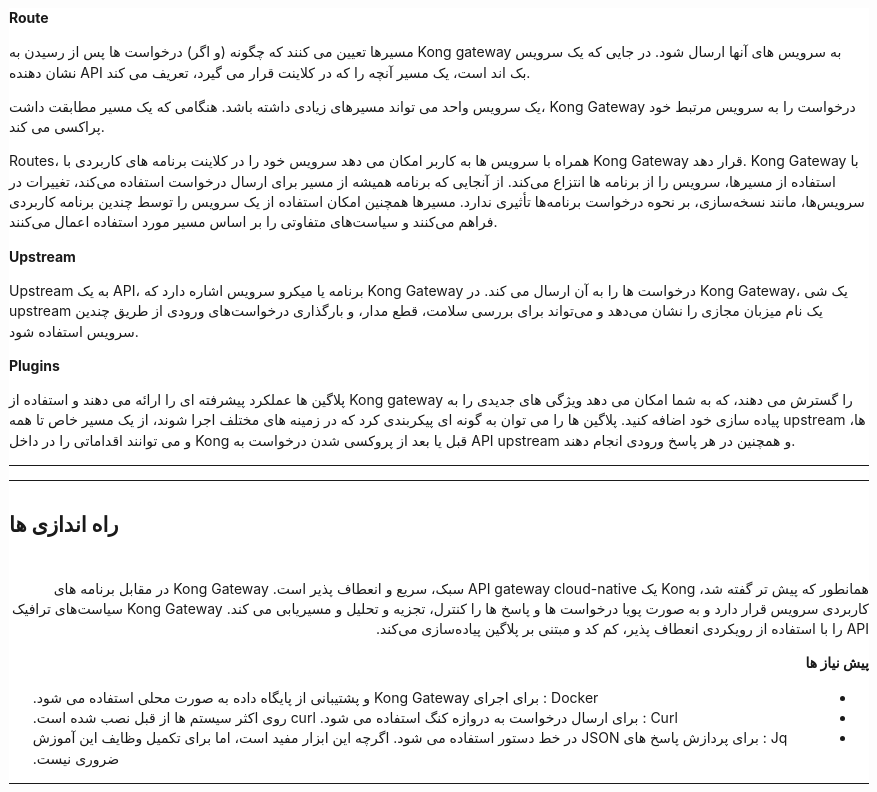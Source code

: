 **Route**

مسیرها تعیین می کنند که چگونه (و اگر) درخواست ها پس از رسیدن به  Kong gateway به سرویس های آنها ارسال شود. در جایی که یک سرویس نشان دهنده API بک اند است، یک مسیر آنچه را که در کلاینت قرار می گیرد، تعریف می کند.

یک سرویس واحد می تواند مسیرهای زیادی داشته باشد. هنگامی که یک مسیر مطابقت داشت، Kong Gateway درخواست را به سرویس مرتبط خود پراکسی می کند.

Routes، همراه با سرویس ها به کاربر امکان می دهد سرویس خود را در کلاینت برنامه های کاربردی با Kong Gateway قرار دهد. Kong Gateway با استفاده از مسیرها، سرویس را از برنامه‌ ها انتزاع می‌کند. از آنجایی که برنامه همیشه از مسیر برای ارسال درخواست استفاده می‌کند، تغییرات در سرویس‌ها، مانند نسخه‌سازی، بر نحوه درخواست برنامه‌ها تأثیری ندارد. مسیرها همچنین امکان استفاده از یک سرویس را توسط چندین برنامه کاربردی فراهم می‌کنند و سیاست‌های متفاوتی را بر اساس مسیر مورد استفاده اعمال می‌کنند.

**Upstream**

Upstream به یک API، برنامه یا میکرو سرویس اشاره دارد که Kong Gateway درخواست ها را به آن ارسال می کند. در Kong Gateway، یک شی upstream یک نام میزبان مجازی را نشان می‌دهد و می‌تواند برای بررسی سلامت، قطع مدار، و بارگذاری درخواست‌های ورودی از طریق چندین سرویس استفاده شود.

**Plugins**

پلاگین ها عملکرد پیشرفته ای را ارائه می دهند و استفاده از Kong gateway را گسترش می دهند، که به شما امکان می دهد ویژگی های جدیدی را به پیاده سازی خود اضافه کنید. پلاگین ها را می توان به گونه ای پیکربندی کرد که در زمینه های مختلف اجرا شوند، از یک مسیر خاص تا همه upstream ها، و می توانند اقداماتی را در داخل Kong قبل یا بعد از پروکسی شدن درخواست به API upstream و همچنین در هر پاسخ ورودی انجام دهند.

</div>

----
---
## **راه اندازی ها**

<div dir='rtl' align='right'>
</br>
همانطور که پیش تر گفته شد، Kong  یک API gateway cloud-native  سبک، سریع و انعطاف پذیر است. Kong Gateway در مقابل برنامه های کاربردی سرویس قرار دارد و به صورت پویا درخواست ها و پاسخ ها را کنترل، تجزیه و تحلیل و مسیریابی می کند. Kong Gateway سیاست‌های ترافیک API را با استفاده از رویکردی انعطاف‌ پذیر، کم‌ کد و مبتنی بر پلاگین پیاده‌سازی می‌کند.

</br>

**پیش نیاز ها**

<div dir='rtl' align='left'>

- Docker : برای اجرای Kong Gateway و پشتیبانی از پایگاه داده به صورت محلی استفاده می شود.
- Curl : برای ارسال درخواست به دروازه کنگ استفاده می شود. curl روی اکثر سیستم ها از قبل نصب شده است.
- Jq : برای پردازش پاسخ های JSON در خط دستور استفاده می شود. اگرچه این ابزار مفید است، اما برای تکمیل وظایف این آموزش ضروری نیست.

</div>

---
